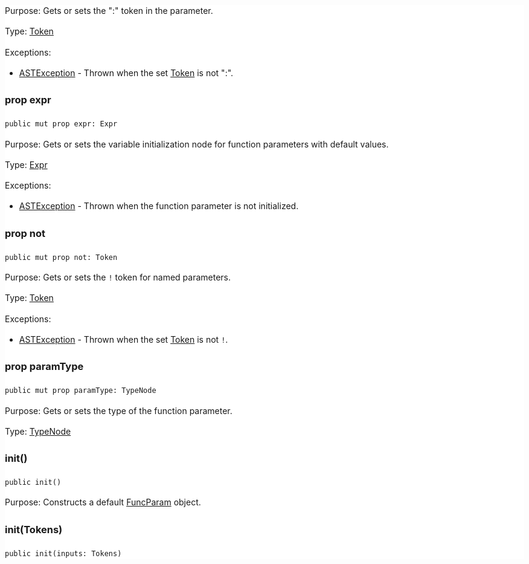 Purpose: Gets or sets the ":" token in the parameter.

Type: [Token](ast_package_structs.md#struct-token)

Exceptions:

- [ASTException](ast_package_exceptions.md#class-astexception) - Thrown when the set [Token](ast_package_structs.md#struct-token) is not ":".

### prop expr

```cangjie
public mut prop expr: Expr
```

Purpose: Gets or sets the variable initialization node for function parameters with default values.

Type: [Expr](ast_package_classes.md#class-expr)

Exceptions:

- [ASTException](ast_package_exceptions.md#class-astexception) - Thrown when the function parameter is not initialized.

### prop not

```cangjie
public mut prop not: Token
```

Purpose: Gets or sets the `!` token for named parameters.

Type: [Token](ast_package_structs.md#struct-token)

Exceptions:

- [ASTException](ast_package_exceptions.md#class-astexception) - Thrown when the set [Token](ast_package_structs.md#struct-token) is not `!`.

### prop paramType

```cangjie
public mut prop paramType: TypeNode
```

Purpose: Gets or sets the type of the function parameter.

Type: [TypeNode](ast_package_classes.md#class-typenode)

### init()

```cangjie
public init()
```

Purpose: Constructs a default [FuncParam](ast_package_classes.md#class-funcparam) object.

### init(Tokens)

```cangjie
public init(inputs: Tokens)
```
